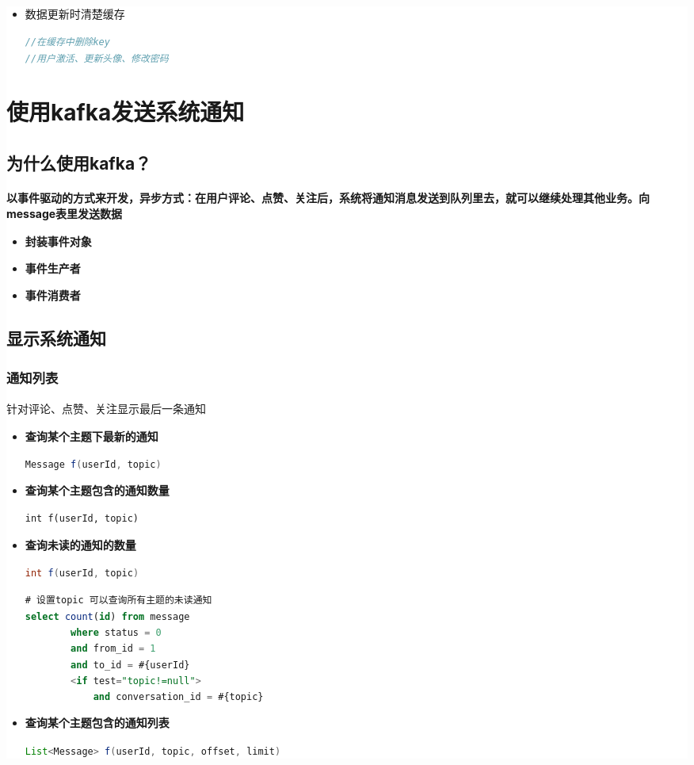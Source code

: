 - 数据更新时清楚缓存

  ```java
  //在缓存中删除key
  //用户激活、更新头像、修改密码
  ```

# 使用kafka发送系统通知

## 为什么使用kafka？

**以事件驱动的方式来开发，异步方式：在用户评论、点赞、关注后，系统将通知消息发送到队列里去，就可以继续处理其他业务。向message表里发送数据**

- **封装事件对象**

- **事件生产者**

- **事件消费者**

## 显示系统通知

### 通知列表

针对评论、点赞、关注显示最后一条通知

- **查询某个主题下最新的通知**

  ```java
  Message f(userId, topic)     
  ```

- **查询某个主题包含的通知数量**

  ```
  int f(userId, topic) 
  ```

- **查询未读的通知的数量**

  ```java
  int f(userId, topic)
  ```

  ```sql
  # 设置topic 可以查询所有主题的未读通知 
  select count(id) from message
          where status = 0
          and from_id = 1
          and to_id = #{userId}
          <if test="topic!=null">
              and conversation_id = #{topic}
  ```

- **查询某个主题包含的通知列表**

  ```java
  List<Message> f(userId, topic, offset, limit) 
  ```
